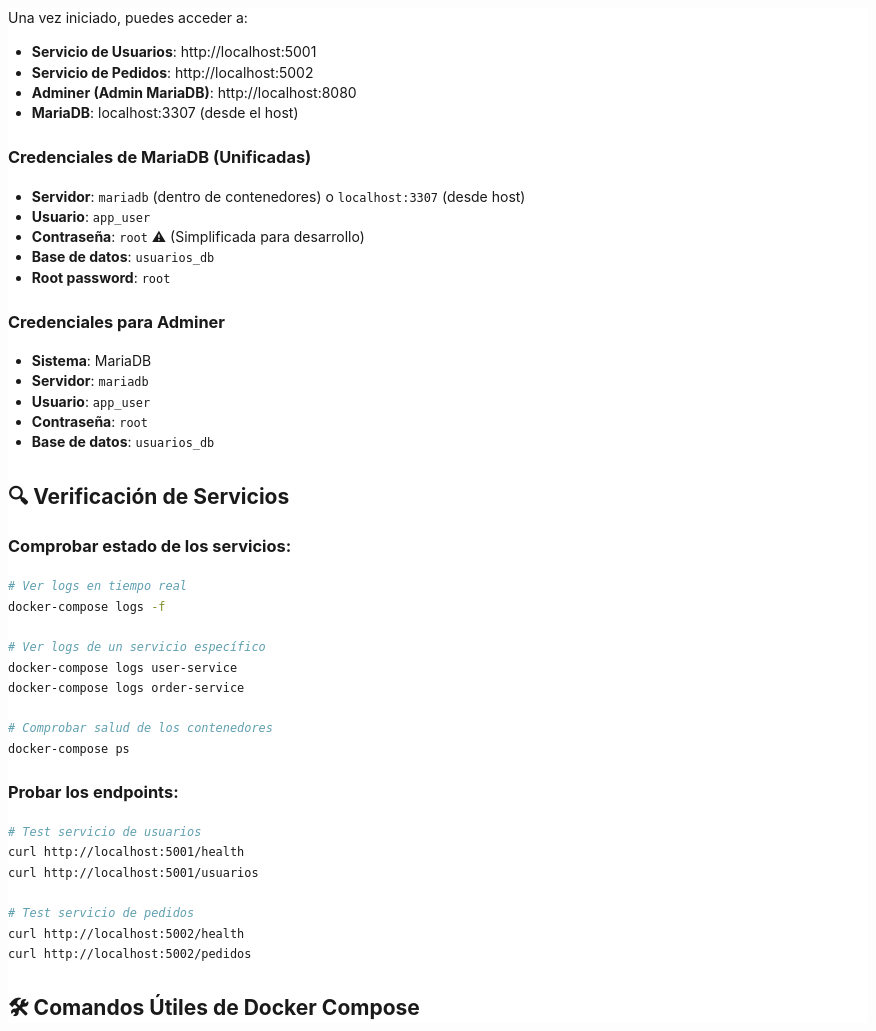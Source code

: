 Una vez iniciado, puedes acceder a:

- **Servicio de Usuarios**: http://localhost:5001
- **Servicio de Pedidos**: http://localhost:5002
- **Adminer (Admin MariaDB)**: http://localhost:8080
- **MariaDB**: localhost:3307 (desde el host)

### Credenciales de MariaDB (Unificadas)

- **Servidor**: `mariadb` (dentro de contenedores) o `localhost:3307` (desde host)
- **Usuario**: `app_user`
- **Contraseña**: `root` ⚠️ (Simplificada para desarrollo)
- **Base de datos**: `usuarios_db`
- **Root password**: `root`

### Credenciales para Adminer
- **Sistema**: MariaDB
- **Servidor**: `mariadb`
- **Usuario**: `app_user`
- **Contraseña**: `root`
- **Base de datos**: `usuarios_db`

## 🔍 Verificación de Servicios

### Comprobar estado de los servicios:
```bash
# Ver logs en tiempo real
docker-compose logs -f

# Ver logs de un servicio específico
docker-compose logs user-service
docker-compose logs order-service

# Comprobar salud de los contenedores
docker-compose ps
```

### Probar los endpoints:

```bash
# Test servicio de usuarios
curl http://localhost:5001/health
curl http://localhost:5001/usuarios

# Test servicio de pedidos
curl http://localhost:5002/health
curl http://localhost:5002/pedidos
```

## 🛠️ Comandos Útiles de Docker Compose
